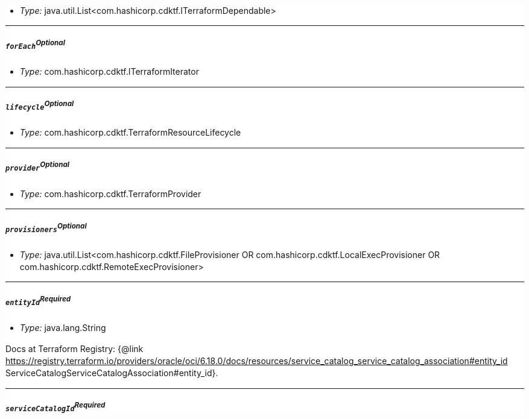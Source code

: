 - *Type:* java.util.List<com.hashicorp.cdktf.ITerraformDependable>

---

##### `forEach`<sup>Optional</sup> <a name="forEach" id="rhizo-co-terraform-provider-oci.serviceCatalogServiceCatalogAssociation.ServiceCatalogServiceCatalogAssociation.Initializer.parameter.forEach"></a>

- *Type:* com.hashicorp.cdktf.ITerraformIterator

---

##### `lifecycle`<sup>Optional</sup> <a name="lifecycle" id="rhizo-co-terraform-provider-oci.serviceCatalogServiceCatalogAssociation.ServiceCatalogServiceCatalogAssociation.Initializer.parameter.lifecycle"></a>

- *Type:* com.hashicorp.cdktf.TerraformResourceLifecycle

---

##### `provider`<sup>Optional</sup> <a name="provider" id="rhizo-co-terraform-provider-oci.serviceCatalogServiceCatalogAssociation.ServiceCatalogServiceCatalogAssociation.Initializer.parameter.provider"></a>

- *Type:* com.hashicorp.cdktf.TerraformProvider

---

##### `provisioners`<sup>Optional</sup> <a name="provisioners" id="rhizo-co-terraform-provider-oci.serviceCatalogServiceCatalogAssociation.ServiceCatalogServiceCatalogAssociation.Initializer.parameter.provisioners"></a>

- *Type:* java.util.List<com.hashicorp.cdktf.FileProvisioner OR com.hashicorp.cdktf.LocalExecProvisioner OR com.hashicorp.cdktf.RemoteExecProvisioner>

---

##### `entityId`<sup>Required</sup> <a name="entityId" id="rhizo-co-terraform-provider-oci.serviceCatalogServiceCatalogAssociation.ServiceCatalogServiceCatalogAssociation.Initializer.parameter.entityId"></a>

- *Type:* java.lang.String

Docs at Terraform Registry: {@link https://registry.terraform.io/providers/oracle/oci/6.18.0/docs/resources/service_catalog_service_catalog_association#entity_id ServiceCatalogServiceCatalogAssociation#entity_id}.

---

##### `serviceCatalogId`<sup>Required</sup> <a name="serviceCatalogId" id="rhizo-co-terraform-provider-oci.serviceCatalogServiceCatalogAssociation.ServiceCatalogServiceCatalogAssociation.Initializer.parameter.serviceCatalogId"></a>
